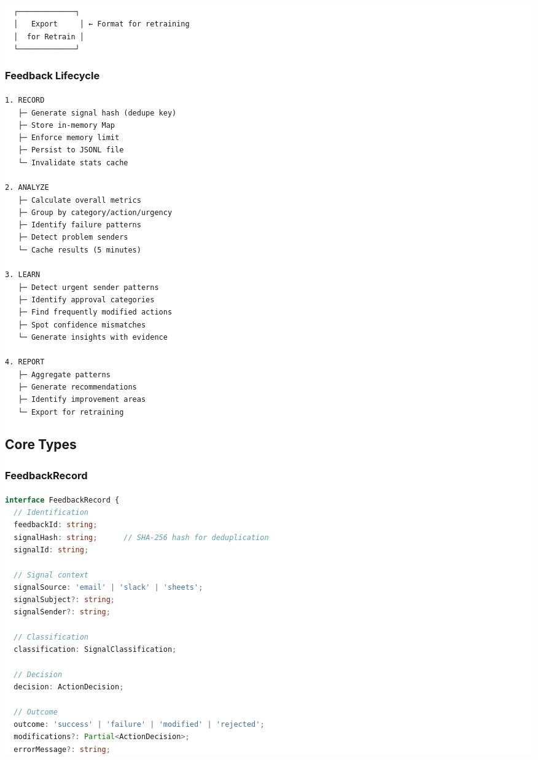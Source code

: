 ```
  ┌─────────────┐
  │   Export     │ ← Format for retraining
  │  for Retrain │
  └─────────────┘
```

### Feedback Lifecycle

```
1. RECORD
   ├─ Generate signal hash (dedupe key)
   ├─ Store in-memory Map
   ├─ Enforce memory limit
   ├─ Persist to JSONL file
   └─ Invalidate stats cache

2. ANALYZE
   ├─ Calculate overall metrics
   ├─ Group by category/action/urgency
   ├─ Identify failure patterns
   ├─ Detect problem senders
   └─ Cache results (5 minutes)

3. LEARN
   ├─ Detect urgent sender patterns
   ├─ Identify approval categories
   ├─ Find frequently modified actions
   ├─ Spot confidence mismatches
   └─ Generate insights with evidence

4. REPORT
   ├─ Aggregate patterns
   ├─ Generate recommendations
   ├─ Identify improvement areas
   └─ Export for retraining
```

## Core Types

### FeedbackRecord

```typescript
interface FeedbackRecord {
  // Identification
  feedbackId: string;
  signalHash: string;      // SHA-256 hash for deduplication
  signalId: string;
  
  // Signal context
  signalSource: 'email' | 'slack' | 'sheets';
  signalSubject?: string;
  signalSender?: string;
  
  // Classification
  classification: SignalClassification;
  
  // Decision
  decision: ActionDecision;
  
  // Outcome
  outcome: 'success' | 'failure' | 'modified' | 'rejected';
  modifications?: Partial<ActionDecision>;
  errorMessage?: string;
```